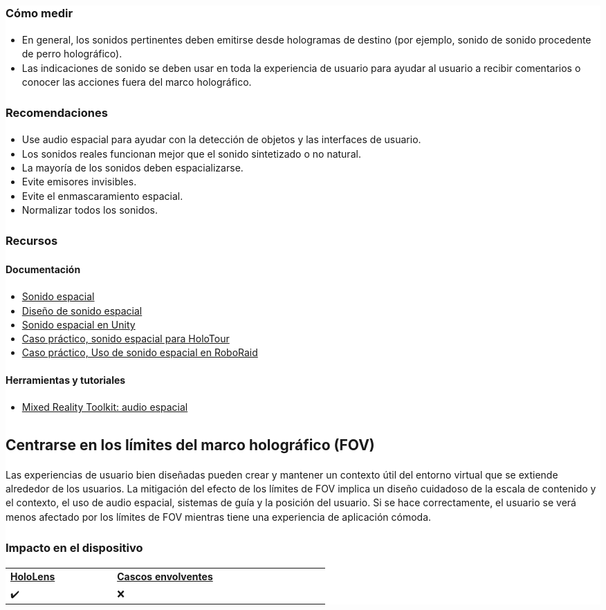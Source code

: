 ### <a name="how-to-measure"></a>Cómo medir

* En general, los sonidos pertinentes deben emitirse desde hologramas de destino (por ejemplo, sonido de sonido procedente de perro holográfico).
* Las indicaciones de sonido se deben usar en toda la experiencia de usuario para ayudar al usuario a recibir comentarios o conocer las acciones fuera del marco holográfico.

### <a name="recommendations"></a>Recomendaciones

* Use audio espacial para ayudar con la detección de objetos y las interfaces de usuario.
* Los sonidos reales funcionan mejor que el sonido sintetizado o no natural.
* La mayoría de los sonidos deben espacializarse.
* Evite emisores invisibles.
* Evite el enmascaramiento espacial.
* Normalizar todos los sonidos.

### <a name="resources"></a>Recursos

#### <a name="documentation"></a>Documentación

* [Sonido espacial](../../design/spatial-sound.md)
* [Diseño de sonido espacial](../../design/spatial-sound-design.md)
* [Sonido espacial en Unity](../unity/spatial-sound-in-unity.md)
* [Caso práctico, sonido espacial para HoloTour](../../design/case-study-spatial-sound-design-for-holotour.md)
* [Caso práctico, Uso de sonido espacial en RoboRaid](../../design/case-study-using-spatial-sound-in-roboraid.md)

#### <a name="tools-and-tutorials"></a>Herramientas y tutoriales

* [Mixed Reality Toolkit: audio espacial](https://github.com/Microsoft/MixedRealityToolkit-Unity/blob/htk_release/Assets/HoloToolkit/SpatialSound/README.md)

## <a name="focus-on-holographic-frame-fov-boundaries"></a>Centrarse en los límites del marco holográfico (FOV)

Las experiencias de usuario bien diseñadas pueden crear y mantener un contexto útil del entorno virtual que se extiende alrededor de los usuarios. La mitigación del efecto de los límites de FOV implica un diseño cuidadoso de la escala de contenido y el contexto, el uso de audio espacial, sistemas de guía y la posición del usuario. Si se hace correctamente, el usuario se verá menos afectado por los límites de FOV mientras tiene una experiencia de aplicación cómoda.

### <a name="device-impact"></a>Impacto en el dispositivo

<table>
    <colgroup>
    <col width="33%" />
    <col width="33%" />
    <col width="33%" />
    </colgroup>
    <tr>
        <td><a href="/hololens/hololens1-hardware"><strong>HoloLens</strong></a></td>
        <td><a href="../../discover/immersive-headset-hardware-details.md"><strong>Cascos envolventes</strong></a></td>
        <td></td>
    </tr>
     <tr>
        <td>✔️</td>
        <td>❌</td>
        <td></td>
    </tr>
</table>
